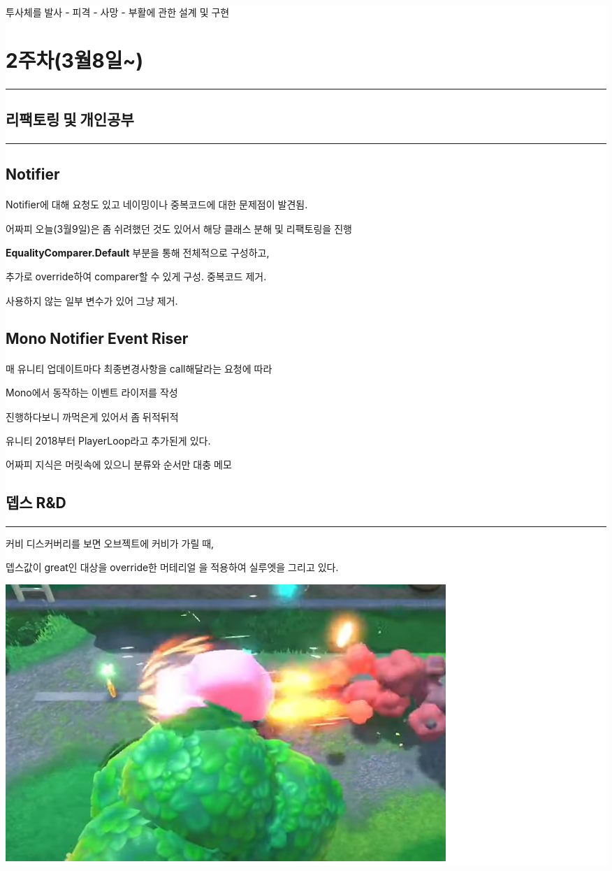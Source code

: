 
투사체를 발사 - 피격 - 사망 - 부활에 관한 설계 및 구현



# 2주차(3월8일~)

---

## 리팩토링 및 개인공부

---

## Notifier

Notifier에 대해 요청도 있고 네이밍이나 중복코드에 대한 문제점이 발견됨.

어짜피 오늘(3월9일)은 좀 쉬려했던 것도 있어서 해당 클래스 분해 및 리팩토링을 진행

****EqualityComparer<T>.Default**** 부분을 통해 전체적으로 구성하고, 

추가로 override하여 comparer할 수 있게 구성. 중복코드 제거.

사용하지 않는 일부 변수가 있어 그냥 제거.

## Mono Notifier Event Riser

매 유니티 업데이트마다 최종변경사항을 call해달라는 요청에 따라 

Mono에서 동작하는 이벤트 라이저를 작성

진행하다보니 까먹은게 있어서 좀 뒤적뒤적

유니티 2018부터 PlayerLoop라고 추가된게 있다. 

어짜피 지식은 머릿속에 있으니 분류와 순서만 대충 메모

## 뎁스 R&D

---

커비 디스커버리를 보면 오브젝트에 커비가 가릴 때, 

뎁스값이 great인 대상을 override한 머테리얼 을 적용하여 실루엣을 그리고 있다.

![Untitled](/assets/ckc2022/Untitled%2014.png)
